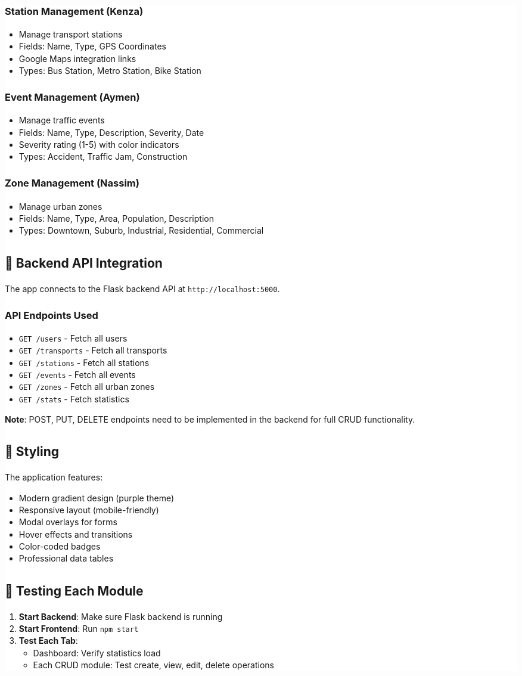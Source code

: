 ### Station Management (Kenza)
- Manage transport stations
- Fields: Name, Type, GPS Coordinates
- Google Maps integration links
- Types: Bus Station, Metro Station, Bike Station

### Event Management (Aymen)
- Manage traffic events
- Fields: Name, Type, Description, Severity, Date
- Severity rating (1-5) with color indicators
- Types: Accident, Traffic Jam, Construction

### Zone Management (Nassim)
- Manage urban zones
- Fields: Name, Type, Area, Population, Description
- Types: Downtown, Suburb, Industrial, Residential, Commercial

## 🔌 Backend API Integration

The app connects to the Flask backend API at `http://localhost:5000`.

### API Endpoints Used
- `GET /users` - Fetch all users
- `GET /transports` - Fetch all transports
- `GET /stations` - Fetch all stations
- `GET /events` - Fetch all events
- `GET /zones` - Fetch all urban zones
- `GET /stats` - Fetch statistics

**Note**: POST, PUT, DELETE endpoints need to be implemented in the backend for full CRUD functionality.

## 🎨 Styling

The application features:
- Modern gradient design (purple theme)
- Responsive layout (mobile-friendly)
- Modal overlays for forms
- Hover effects and transitions
- Color-coded badges
- Professional data tables

## 🧪 Testing Each Module

1. **Start Backend**: Make sure Flask backend is running
2. **Start Frontend**: Run `npm start`
3. **Test Each Tab**:
   - Dashboard: Verify statistics load
   - Each CRUD module: Test create, view, edit, delete operations
